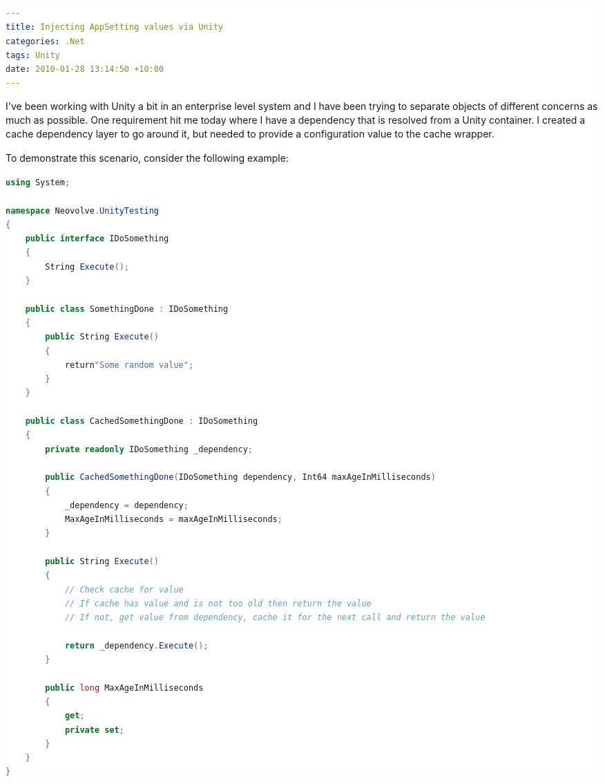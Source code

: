```yaml
---
title: Injecting AppSetting values via Unity
categories: .Net
tags: Unity
date: 2010-01-28 13:14:50 +10:00
---
```


I've been working with Unity a bit in an enterprise level system and I have been trying to separate objects of different concerns as much as possible. One requirement hit me today where I have a dependency that is resolved from a Unity container. I created a cache dependency layer to go around it, but needed to provide a configuration value to the cache wrapper.

To demonstrate this scenario, consider the following example:



```csharp
using System;
    
namespace Neovolve.UnityTesting
{
    public interface IDoSomething
    {
        String Execute();
    }
    
    public class SomethingDone : IDoSomething
    {
        public String Execute()
        {
            return"Some random value";
        }
    }
    
    public class CachedSomethingDone : IDoSomething
    {
        private readonly IDoSomething _dependency;
    
        public CachedSomethingDone(IDoSomething dependency, Int64 maxAgeInMilliseconds)
        {
            _dependency = dependency;
            MaxAgeInMilliseconds = maxAgeInMilliseconds;
        }
    
        public String Execute()
        {
            // Check cache for value
            // If cache has value and is not too old then return the value
            // If not, get value from dependency, cache it for the next call and return the value
    
            return _dependency.Execute();
        }
    
        public long MaxAgeInMilliseconds
        {
            get;
            private set;
        }
    }
}
```
